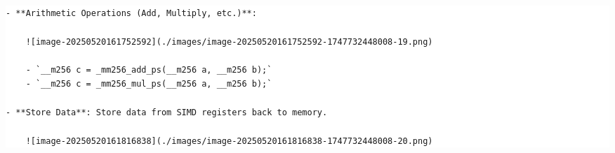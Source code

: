             
        
    - **Arithmetic Operations (Add, Multiply, etc.)**:
        
        ![image-20250520161752592](./images/image-20250520161752592-1747732448008-19.png)
        
        - `__m256 c = _mm256_add_ps(__m256 a, __m256 b);`
        - `__m256 c = _mm256_mul_ps(__m256 a, __m256 b);`
        
    - **Store Data**: Store data from SIMD registers back to memory.
        
        ![image-20250520161816838](./images/image-20250520161816838-1747732448008-20.png)
        